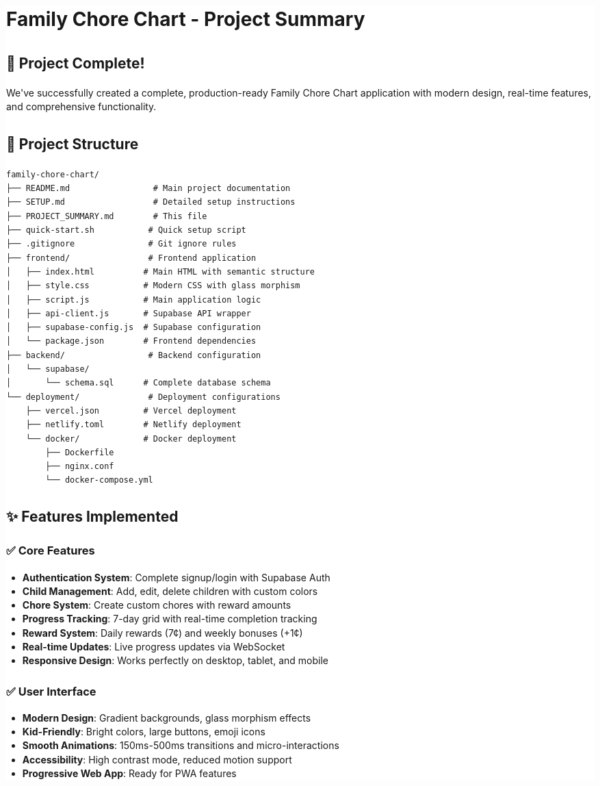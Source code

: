 # Family Chore Chart - Project Summary

## 🎉 Project Complete!

We've successfully created a complete, production-ready Family Chore Chart application with modern design, real-time features, and comprehensive functionality.

## 📁 Project Structure

```
family-chore-chart/
├── README.md                 # Main project documentation
├── SETUP.md                  # Detailed setup instructions
├── PROJECT_SUMMARY.md        # This file
├── quick-start.sh           # Quick setup script
├── .gitignore               # Git ignore rules
├── frontend/                # Frontend application
│   ├── index.html          # Main HTML with semantic structure
│   ├── style.css           # Modern CSS with glass morphism
│   ├── script.js           # Main application logic
│   ├── api-client.js       # Supabase API wrapper
│   ├── supabase-config.js  # Supabase configuration
│   └── package.json        # Frontend dependencies
├── backend/                 # Backend configuration
│   └── supabase/
│       └── schema.sql      # Complete database schema
└── deployment/              # Deployment configurations
    ├── vercel.json         # Vercel deployment
    ├── netlify.toml        # Netlify deployment
    └── docker/             # Docker deployment
        ├── Dockerfile
        ├── nginx.conf
        └── docker-compose.yml
```

## ✨ Features Implemented

### ✅ Core Features
- **Authentication System**: Complete signup/login with Supabase Auth
- **Child Management**: Add, edit, delete children with custom colors
- **Chore System**: Create custom chores with reward amounts
- **Progress Tracking**: 7-day grid with real-time completion tracking
- **Reward System**: Daily rewards (7¢) and weekly bonuses (+1¢)
- **Real-time Updates**: Live progress updates via WebSocket
- **Responsive Design**: Works perfectly on desktop, tablet, and mobile

### ✅ User Interface
- **Modern Design**: Gradient backgrounds, glass morphism effects
- **Kid-Friendly**: Bright colors, large buttons, emoji icons
- **Smooth Animations**: 150ms-500ms transitions and micro-interactions
- **Accessibility**: High contrast mode, reduced motion support
- **Progressive Web App**: Ready for PWA features
